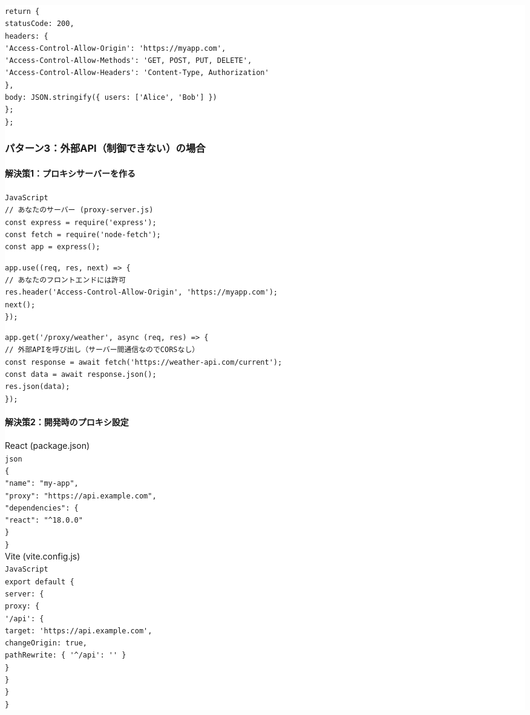   `return {`  
    `statusCode: 200,`  
    `headers: {`  
      `'Access-Control-Allow-Origin': 'https://myapp.com',`  
      `'Access-Control-Allow-Methods': 'GET, POST, PUT, DELETE',`  
      `'Access-Control-Allow-Headers': 'Content-Type, Authorization'`  
    `},`  
    `body: JSON.stringify({ users: ['Alice', 'Bob'] })`  
  `};`  
`};`

### **パターン3：外部API（制御できない）の場合**

#### **解決策1：プロキシサーバーを作る**

`JavaScript`  
`// あなたのサーバー (proxy-server.js)`  
`const express = require('express');`  
`const fetch = require('node-fetch');`  
`const app = express();`

`app.use((req, res, next) => {`  
  `// あなたのフロントエンドには許可`  
  `res.header('Access-Control-Allow-Origin', 'https://myapp.com');`  
  `next();`  
`});`

`app.get('/proxy/weather', async (req, res) => {`  
  `// 外部APIを呼び出し（サーバー間通信なのでCORSなし）`  
  `const response = await fetch('https://weather-api.com/current');`  
  `const data = await response.json();`  
  `res.json(data);`  
`});`

#### **解決策2：開発時のプロキシ設定**

React (package.json)  
`json`  
`{`  
  `"name": "my-app",`  
  `"proxy": "https://api.example.com",`  
  `"dependencies": {`  
    `"react": "^18.0.0"`  
  `}`  
`}`  
Vite (vite.config.js)  
`JavaScript`  
`export default {`  
  `server: {`  
    `proxy: {`  
      `'/api': {`  
        `target: 'https://api.example.com',`  
        `changeOrigin: true,`  
        `pathRewrite: { '^/api': '' }`  
      `}`  
    `}`  
  `}`  
`}`
